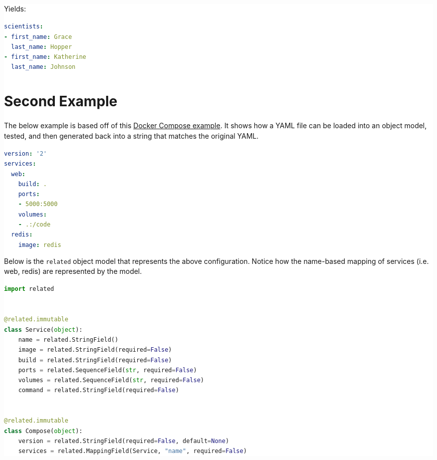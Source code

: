 Yields:

```yaml
scientists:
- first_name: Grace
  last_name: Hopper
- first_name: Katherine
  last_name: Johnson
```


# Second Example

The below example is based off of this [Docker Compose example].
It shows how a YAML file can be loaded into an object model, tested, and
then generated back into a string that matches the original YAML.

```yaml
version: '2'
services:
  web:
    build: .
    ports:
    - 5000:5000
    volumes:
    - .:/code
  redis:
    image: redis
```

Below is the `related` object model that represents the above configuration.
Notice how the name-based mapping of services (i.e. web, redis) are
represented by the model.


```python
import related


@related.immutable
class Service(object):
    name = related.StringField()
    image = related.StringField(required=False)
    build = related.StringField(required=False)
    ports = related.SequenceField(str, required=False)
    volumes = related.SequenceField(str, required=False)
    command = related.StringField(required=False)


@related.immutable
class Compose(object):
    version = related.StringField(required=False, default=None)
    services = related.MappingField(Service, "name", required=False)
```


[flow-image]: ./.images/flow.png
[decorators.py]: ./src/related/decorators.py
[fields.py]: ./src/related/fields.py
[functions.py]: ./src/related/functions.py
[attrs]: http://attrs.readthedocs.io/en/stable/
[this article by Glyph]: https://glyph.twistedmatrix.com/2016/08/attrs.html
[Genomoncology LLC]: http://genomoncology.com
[Ian Maurer]: https://github.com/imaurer
[singledispatch library]: https://pypi.python.org/pypi/singledispatch
[monkey-patching]: http://stackoverflow.com/questions/5626193/what-is-a-monkey-patch
[Django ORM]: https://docs.djangoproject.com/en/1.11/topics/db/models/
[UUID]: https://docs.python.org/3/library/uuid.html#uuid.UUID
[uuid4]: https://docs.python.org/3/library/uuid.html#uuid.uuid4
[ParseResult]: https://docs.python.org/2/library/urlparse.html#urlparse.ParseResult
[cattrs]: http://cattrs.readthedocs.io/en/latest/readme.html
[addict]: https://github.com/mewwts/addict
[box]: https://pypi.python.org/pypi/python-box
[Jackson]: https://github.com/FasterXML/jackson
[Docker Compose example]: https://docs.docker.com/compose/gettingstarted/#step-3-define-services-in-a-compose-file
[PyYAML]: https://pypi.python.org/pypi/PyYAML
[tests/]: ./tests/
[Example 00]: ./tests/ex00_sets_hashes
[Example 01]: ./tests/ex01_compose_v2
[Example 02]: ./tests/ex02_compose_v3.2
[Example 03]: ./tests/ex03_company
[Example 04]: ./tests/ex04_contact
[Example 05]: ./tests/ex05_field_names
[Example 06]: ./tests/ex06_json